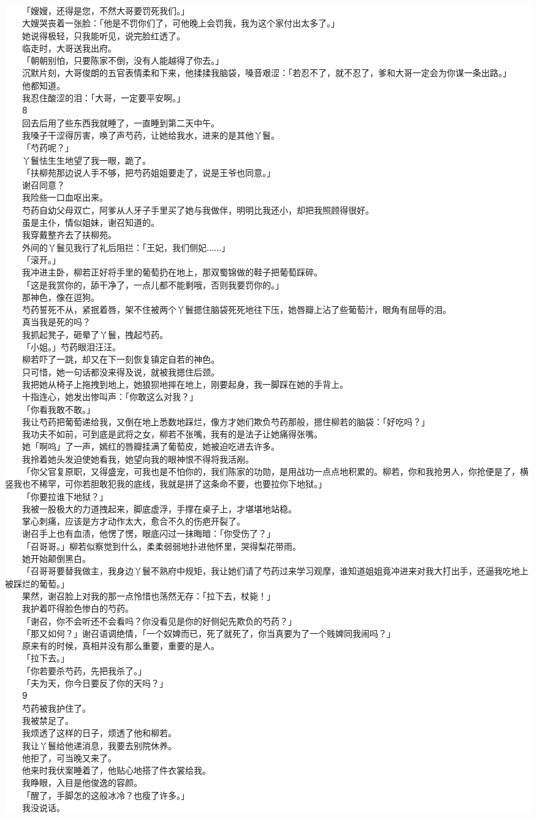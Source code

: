 &emsp;&emsp;「嫂嫂，还得是您，不然大哥要罚死我们。」  
&emsp;&emsp;大嫂哭丧着一张脸：「他是不罚你们了，可他晚上会罚我，我为这个家付出太多了。」  
&emsp;&emsp;她说得极轻，只我能听见，说完脸红透了。  
&emsp;&emsp;临走时，大哥送我出府。  
&emsp;&emsp;「朝朝别怕，只要陈家不倒，没有人能越得了你去。」  
&emsp;&emsp;沉默片刻，大哥俊朗的五官表情柔和下来，他揉揉我脑袋，嗓音艰涩：「若忍不了，就不忍了，爹和大哥一定会为你谋一条出路。」  
&emsp;&emsp;他都知道。  
&emsp;&emsp;我忍住酸涩的泪：「大哥，一定要平安啊。」  
&emsp;&emsp;8  
&emsp;&emsp;回去后用了些东西我就睡了，一直睡到第二天中午。  
&emsp;&emsp;我嗓子干涩得厉害，唤了声芍药，让她给我水，进来的是其他丫鬟。  
&emsp;&emsp;「芍药呢？」  
&emsp;&emsp;丫鬟怯生生地望了我一眼，跪了。  
&emsp;&emsp;「扶柳苑那边说人手不够，把芍药姐姐要走了，说是王爷也同意。」  
&emsp;&emsp;谢召同意？  
&emsp;&emsp;我险些一口血呕出来。  
&emsp;&emsp;芍药自幼父母双亡，阿爹从人牙子手里买了她与我做伴，明明比我还小，却把我照顾得很好。  
&emsp;&emsp;虽是主仆，情似姐妹，谢召知道的。  
&emsp;&emsp;我穿戴整齐去了扶柳苑。  
&emsp;&emsp;外间的丫鬟见我行了礼后阻拦：「王妃，我们侧妃……」  
&emsp;&emsp;「滚开。」  
&emsp;&emsp;我冲进主卧，柳若正好将手里的葡萄扔在地上，那双蜀锦做的鞋子把葡萄踩碎。  
&emsp;&emsp;「这是我赏你的，舔干净了，一点儿都不能剩哦，否则我要罚你的。」  
&emsp;&emsp;那神色，像在逗狗。  
&emsp;&emsp;芍药誓死不从，紧抿着唇，架不住被两个丫鬟摁住脑袋死死地往下压，她唇瓣上沾了些葡萄汁，眼角有屈辱的泪。  
&emsp;&emsp;真当我是死的吗？  
&emsp;&emsp;我抓起凳子，砸晕了丫鬟，拽起芍药。  
&emsp;&emsp;「小姐。」芍药眼泪汪汪。  
&emsp;&emsp;柳若吓了一跳，却又在下一刻恢复镇定自若的神色。  
&emsp;&emsp;只可惜，她一句话都没来得及说，就被我摁住后颈。  
&emsp;&emsp;我把她从椅子上拖拽到地上，她狼狈地摔在地上，刚要起身，我一脚踩在她的手背上。  
&emsp;&emsp;十指连心，她发出惨叫声：「你敢这么对我？」  
&emsp;&emsp;「你看我敢不敢。」  
&emsp;&emsp;我让芍药把葡萄递给我，又倒在地上悉数地踩烂，像方才她们欺负芍药那般，摁住柳若的脑袋：「好吃吗？」  
&emsp;&emsp;我功夫不如前，可到底是武将之女，柳若不张嘴，我有的是法子让她痛得张嘴。  
&emsp;&emsp;她「啊呜」了一声，嫣红的唇瓣挂满了葡萄皮，她被迫吃进去许多。  
&emsp;&emsp;我拎着她头发迫使她看我，她望向我的眼神恨不得将我活剐。  
&emsp;&emsp;「你父官复原职，又得盛宠，可我也是不怕你的，我们陈家的功勋，是用战功一点点地积累的。柳若，你和我抢男人，你抢便是了，横竖我也不稀罕，可你若胆敢犯我的底线，我就是拼了这条命不要，也要拉你下地狱。」  
&emsp;&emsp;「你要拉谁下地狱？」  
&emsp;&emsp;我被一股极大的力道拽起来，脚底虚浮，手撑在桌子上，才堪堪地站稳。  
&emsp;&emsp;掌心刺痛，应该是方才动作太大，愈合不久的伤疤开裂了。  
&emsp;&emsp;谢召手上也有血渍，他愣了愣，眼底闪过一抹晦暗：「你受伤了？」  
&emsp;&emsp;「召哥哥。」柳若似察觉到什么，柔柔弱弱地扑进他怀里，哭得梨花带雨。  
&emsp;&emsp;她开始颠倒黑白。  
&emsp;&emsp;「召哥哥要替我做主，我身边丫鬟不熟府中规矩，我让她们请了芍药过来学习观摩，谁知道姐姐竟冲进来对我大打出手，还逼我吃地上被踩烂的葡萄。」  
&emsp;&emsp;果然，谢召脸上对我的那一点怜惜也荡然无存：「拉下去，杖毙！」  
&emsp;&emsp;我护着吓得脸色惨白的芍药。  
&emsp;&emsp;「谢召，你不会听还不会看吗？你没看见是你的好侧妃先欺负的芍药？」  
&emsp;&emsp;「那又如何？」谢召语调绝情，「一个奴婢而已，死了就死了，你当真要为了一个贱婢同我闹吗？」  
&emsp;&emsp;原来有的时候，真相并没有那么重要，重要的是人。  
&emsp;&emsp;「拉下去。」  
&emsp;&emsp;「你若要杀芍药，先把我杀了。」  
&emsp;&emsp;「夫为天，你今日要反了你的天吗？」  
&emsp;&emsp;9  
&emsp;&emsp;芍药被我护住了。  
&emsp;&emsp;我被禁足了。  
&emsp;&emsp;我烦透了这样的日子，烦透了他和柳若。  
&emsp;&emsp;我让丫鬟给他递消息，我要去别院休养。  
&emsp;&emsp;他拒了，可当晚又来了。  
&emsp;&emsp;他来时我伏案睡着了，他贴心地搭了件衣裳给我。  
&emsp;&emsp;我睁眼，入目是他俊逸的容颜。  
&emsp;&emsp;「醒了，手脚怎的这般冰冷？也瘦了许多。」  
&emsp;&emsp;我没说话。  